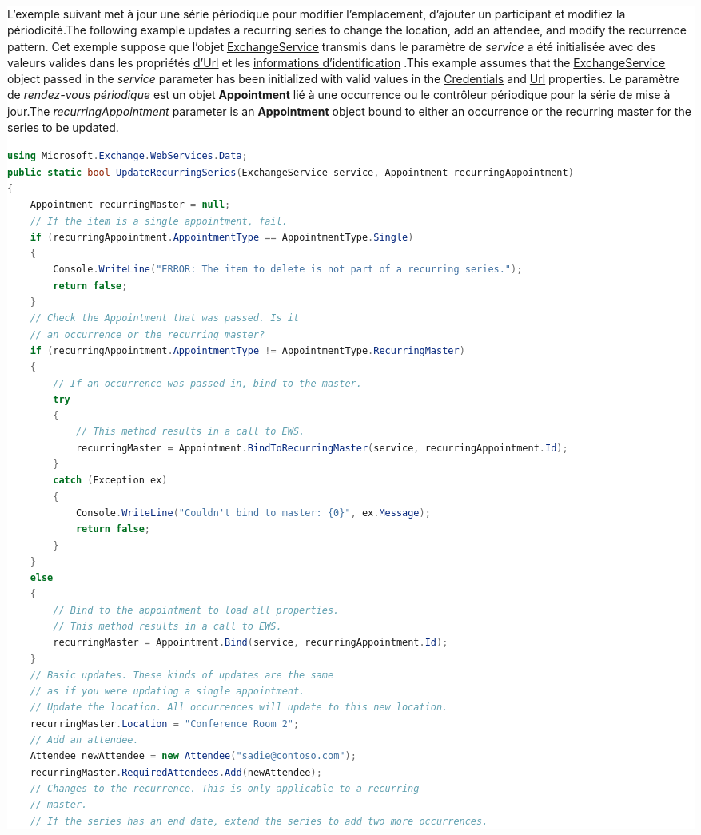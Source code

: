 <span data-ttu-id="ed1fb-118">L’exemple suivant met à jour une série périodique pour modifier l’emplacement, d’ajouter un participant et modifiez la périodicité.</span><span class="sxs-lookup"><span data-stu-id="ed1fb-118">The following example updates a recurring series to change the location, add an attendee, and modify the recurrence pattern.</span></span> <span data-ttu-id="ed1fb-119">Cet exemple suppose que l’objet [ExchangeService](http://msdn.microsoft.com/fr-fr/library/microsoft.exchange.webservices.data.exchangeservice%28v=exchg.80%29.aspx) transmis dans le paramètre de _service_ a été initialisée avec des valeurs valides dans les propriétés [d’Url](http://msdn.microsoft.com/fr-fr/library/microsoft.exchange.webservices.data.exchangeservice.url%28v=exchg.80%29.aspx) et les [informations d’identification](http://msdn.microsoft.com/fr-fr/library/microsoft.exchange.webservices.data.exchangeservicebase.credentials%28v=exchg.80%29.aspx) .</span><span class="sxs-lookup"><span data-stu-id="ed1fb-119">This example assumes that the [ExchangeService](http://msdn.microsoft.com/fr-fr/library/microsoft.exchange.webservices.data.exchangeservice%28v=exchg.80%29.aspx) object passed in the  _service_ parameter has been initialized with valid values in the [Credentials](http://msdn.microsoft.com/fr-fr/library/microsoft.exchange.webservices.data.exchangeservicebase.credentials%28v=exchg.80%29.aspx) and [Url](http://msdn.microsoft.com/fr-fr/library/microsoft.exchange.webservices.data.exchangeservice.url%28v=exchg.80%29.aspx) properties.</span></span> <span data-ttu-id="ed1fb-120">Le paramètre de _rendez-vous périodique_ est un objet **Appointment** lié à une occurrence ou le contrôleur périodique pour la série de mise à jour.</span><span class="sxs-lookup"><span data-stu-id="ed1fb-120">The  _recurringAppointment_ parameter is an **Appointment** object bound to either an occurrence or the recurring master for the series to be updated.</span></span> 
  
```cs
using Microsoft.Exchange.WebServices.Data;
public static bool UpdateRecurringSeries(ExchangeService service, Appointment recurringAppointment)
{
    Appointment recurringMaster = null;
    // If the item is a single appointment, fail.
    if (recurringAppointment.AppointmentType == AppointmentType.Single)
    {
        Console.WriteLine("ERROR: The item to delete is not part of a recurring series.");
        return false;
    }
    // Check the Appointment that was passed. Is it
    // an occurrence or the recurring master?
    if (recurringAppointment.AppointmentType != AppointmentType.RecurringMaster)
    {
        // If an occurrence was passed in, bind to the master.
        try
        {
            // This method results in a call to EWS.
            recurringMaster = Appointment.BindToRecurringMaster(service, recurringAppointment.Id);
        }
        catch (Exception ex)
        {
            Console.WriteLine("Couldn't bind to master: {0}", ex.Message);
            return false;
        }
    }
    else
    {
        // Bind to the appointment to load all properties.
        // This method results in a call to EWS.
        recurringMaster = Appointment.Bind(service, recurringAppointment.Id);
    }
    // Basic updates. These kinds of updates are the same
    // as if you were updating a single appointment.
    // Update the location. All occurrences will update to this new location.
    recurringMaster.Location = "Conference Room 2";
    // Add an attendee.
    Attendee newAttendee = new Attendee("sadie@contoso.com");
    recurringMaster.RequiredAttendees.Add(newAttendee);
    // Changes to the recurrence. This is only applicable to a recurring
    // master.
    // If the series has an end date, extend the series to add two more occurrences.
```